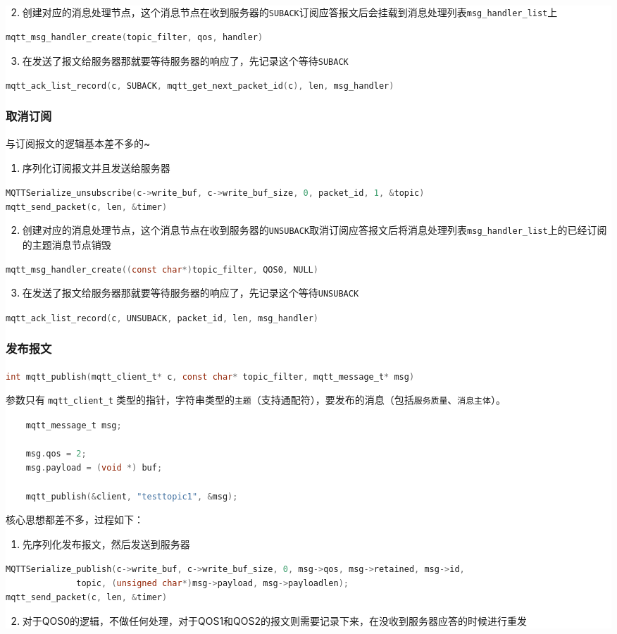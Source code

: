 2. 创建对应的消息处理节点，这个消息节点在收到服务器的`SUBACK`订阅应答报文后会挂载到消息处理列表`msg_handler_list`上

```c
mqtt_msg_handler_create(topic_filter, qos, handler)
```

3. 在发送了报文给服务器那就要等待服务器的响应了，先记录这个等待`SUBACK`

```c
mqtt_ack_list_record(c, SUBACK, mqtt_get_next_packet_id(c), len, msg_handler)
```

### 取消订阅
与订阅报文的逻辑基本差不多的~

1. 序列化订阅报文并且发送给服务器

```c
MQTTSerialize_unsubscribe(c->write_buf, c->write_buf_size, 0, packet_id, 1, &topic)
mqtt_send_packet(c, len, &timer)
```

2. 创建对应的消息处理节点，这个消息节点在收到服务器的`UNSUBACK`取消订阅应答报文后将消息处理列表`msg_handler_list`上的已经订阅的主题消息节点销毁

```c
mqtt_msg_handler_create((const char*)topic_filter, QOS0, NULL)
```

3. 在发送了报文给服务器那就要等待服务器的响应了，先记录这个等待`UNSUBACK`

```c
mqtt_ack_list_record(c, UNSUBACK, packet_id, len, msg_handler)
```

### 发布报文

```c
int mqtt_publish(mqtt_client_t* c, const char* topic_filter, mqtt_message_t* msg)
```

参数只有 `mqtt_client_t` 类型的指针，字符串类型的`主题`（支持通配符），要发布的消息（包括`服务质量`、`消息主体`）。

```c
    mqtt_message_t msg;
    
    msg.qos = 2;
    msg.payload = (void *) buf;
    
	mqtt_publish(&client, "testtopic1", &msg);
```

核心思想都差不多，过程如下：
1. 先序列化发布报文，然后发送到服务器

```c
MQTTSerialize_publish(c->write_buf, c->write_buf_size, 0, msg->qos, msg->retained, msg->id,
              topic, (unsigned char*)msg->payload, msg->payloadlen);
mqtt_send_packet(c, len, &timer)
```

2. 对于QOS0的逻辑，不做任何处理，对于QOS1和QOS2的报文则需要记录下来，在没收到服务器应答的时候进行重发
